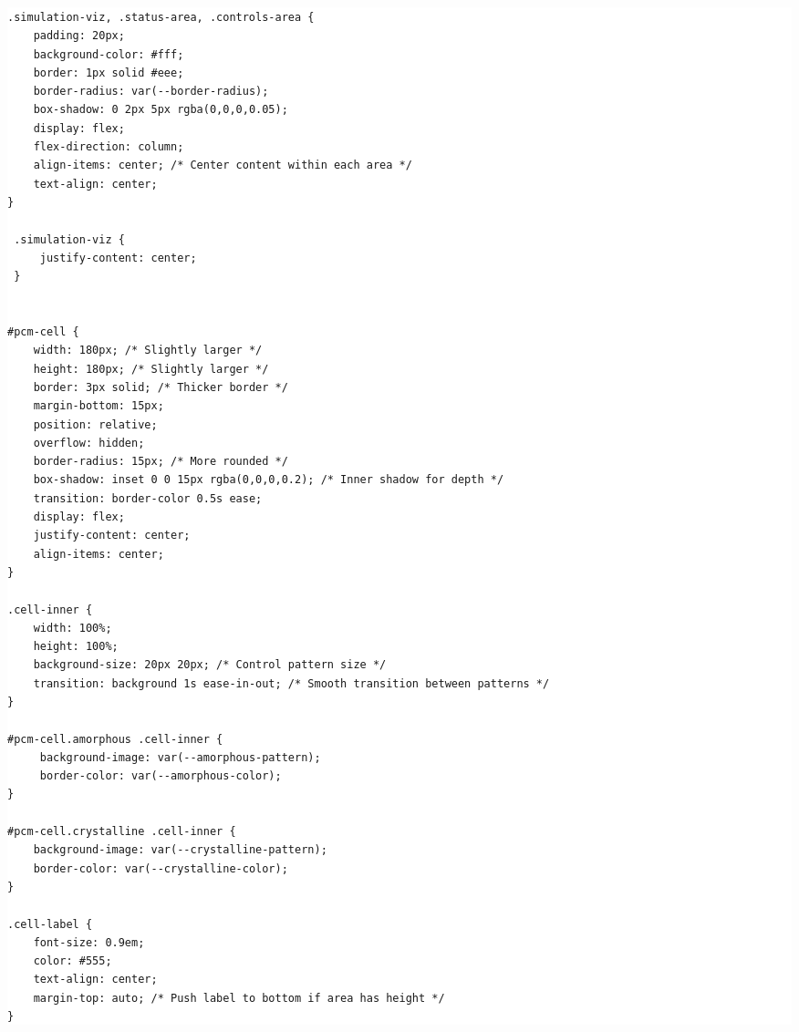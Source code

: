     .simulation-viz, .status-area, .controls-area {
        padding: 20px;
        background-color: #fff;
        border: 1px solid #eee;
        border-radius: var(--border-radius);
        box-shadow: 0 2px 5px rgba(0,0,0,0.05);
        display: flex;
        flex-direction: column;
        align-items: center; /* Center content within each area */
        text-align: center;
    }

     .simulation-viz {
         justify-content: center;
     }


    #pcm-cell {
        width: 180px; /* Slightly larger */
        height: 180px; /* Slightly larger */
        border: 3px solid; /* Thicker border */
        margin-bottom: 15px;
        position: relative;
        overflow: hidden;
        border-radius: 15px; /* More rounded */
        box-shadow: inset 0 0 15px rgba(0,0,0,0.2); /* Inner shadow for depth */
        transition: border-color 0.5s ease;
        display: flex;
        justify-content: center;
        align-items: center;
    }

    .cell-inner {
        width: 100%;
        height: 100%;
        background-size: 20px 20px; /* Control pattern size */
        transition: background 1s ease-in-out; /* Smooth transition between patterns */
    }

    #pcm-cell.amorphous .cell-inner {
         background-image: var(--amorphous-pattern);
         border-color: var(--amorphous-color);
    }

    #pcm-cell.crystalline .cell-inner {
        background-image: var(--crystalline-pattern);
        border-color: var(--crystalline-color);
    }

    .cell-label {
        font-size: 0.9em;
        color: #555;
        text-align: center;
        margin-top: auto; /* Push label to bottom if area has height */
    }
